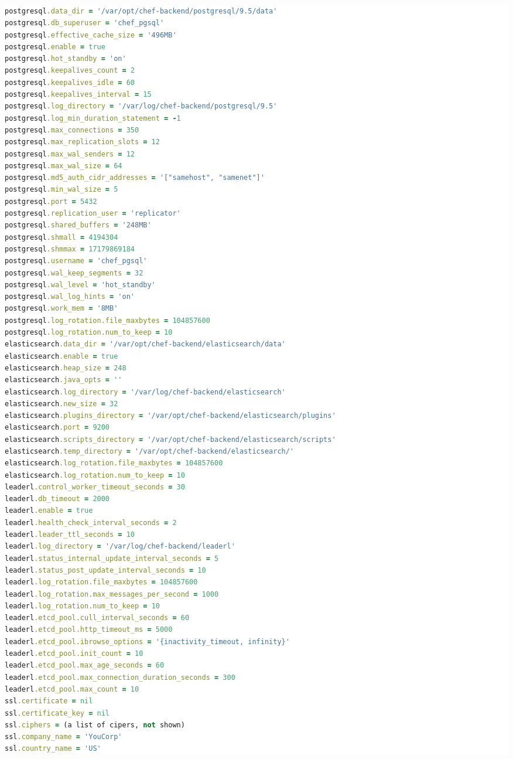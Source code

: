 ``` ruby
postgresql.data_dir = '/var/opt/chef-backend/postgresql/9.5/data'
postgresql.db_superuser = 'chef_pgsql'
postgresql.effective_cache_size = '496MB'
postgresql.enable = true
postgresql.hot_standby = 'on'
postgresql.keepalives_count = 2
postgresql.keepalives_idle = 60
postgresql.keepalives_interval = 15
postgresql.log_directory = '/var/log/chef-backend/postgresql/9.5'
postgresql.log_min_duration_statement = -1
postgresql.max_connections = 350
postgresql.max_replication_slots = 12
postgresql.max_wal_senders = 12
postgresql.max_wal_size = 64
postgresql.md5_auth_cidr_addresses = '["samehost", "samenet"]'
postgresql.min_wal_size = 5
postgresql.port = 5432
postgresql.replication_user = 'replicator'
postgresql.shared_buffers = '248MB'
postgresql.shmall = 4194304
postgresql.shmmax = 17179869184
postgresql.username = 'chef_pgsql'
postgresql.wal_keep_segments = 32
postgresql.wal_level = 'hot_standby'
postgresql.wal_log_hints = 'on'
postgresql.work_mem = '8MB'
postgresql.log_rotation.file_maxbytes = 104857600
postgresql.log_rotation.num_to_keep = 10
elasticsearch.data_dir = '/var/opt/chef-backend/elasticsearch/data'
elasticsearch.enable = true
elasticsearch.heap_size = 248
elasticsearch.java_opts = ''
elasticsearch.log_directory = '/var/log/chef-backend/elasticsearch'
elasticsearch.new_size = 32
elasticsearch.plugins_directory = '/var/opt/chef-backend/elasticsearch/plugins'
elasticsearch.port = 9200
elasticsearch.scripts_directory = '/var/opt/chef-backend/elasticsearch/scripts'
elasticsearch.temp_directory = '/var/opt/chef-backend/elasticsearch/'
elasticsearch.log_rotation.file_maxbytes = 104857600
elasticsearch.log_rotation.num_to_keep = 10
leaderl.control_worker_timeout_seconds = 30
leaderl.db_timeout = 2000
leaderl.enable = true
leaderl.health_check_interval_seconds = 2
leaderl.leader_ttl_seconds = 10
leaderl.log_directory = '/var/log/chef-backend/leaderl'
leaderl.status_internal_update_interval_seconds = 5
leaderl.status_post_update_interval_seconds = 10
leaderl.log_rotation.file_maxbytes = 104857600
leaderl.log_rotation.max_messages_per_second = 1000
leaderl.log_rotation.num_to_keep = 10
leaderl.etcd_pool.cull_interval_seconds = 60
leaderl.etcd_pool.http_timeout_ms = 5000
leaderl.etcd_pool.ibrowse_options = '{inactivity_timeout, infinity}'
leaderl.etcd_pool.init_count = 10
leaderl.etcd_pool.max_age_seconds = 60
leaderl.etcd_pool.max_connection_duration_seconds = 300
leaderl.etcd_pool.max_count = 10
ssl.certificate = nil
ssl.certificate_key = nil
ssl.ciphers = (a list of cipers, not shown)
ssl.company_name = 'YouCorp'
ssl.country_name = 'US'
```